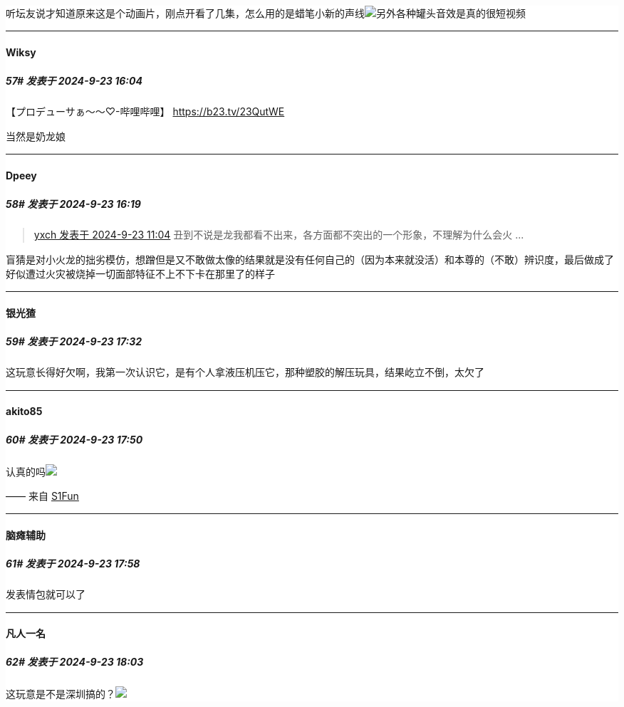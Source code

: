 听坛友说才知道原来这是个动画片，刚点开看了几集，怎么用的是蜡笔小新的声线<img src="https://static.saraba1st.com/image/smiley/face2017/001.png" referrerpolicy="no-referrer">另外各种罐头音效是真的很短视频


*****

####  Wiksy  
##### 57#       发表于 2024-9-23 16:04

【プロデューサぁ〜〜♡-哔哩哔哩】 https://b23.tv/23QutWE

当然是奶龙娘


*****

####  Dpeey  
##### 58#       发表于 2024-9-23 16:19

<blockquote><a href="httphttps://bbs.saraba1st.com/2b/forum.php?mod=redirect&amp;goto=findpost&amp;pid=66279299&amp;ptid=2200480" target="_blank">yxch 发表于 2024-9-23 11:04</a>
丑到不说是龙我都看不出来，各方面都不突出的一个形象，不理解为什么会火 ...</blockquote>
盲猜是对小火龙的拙劣模仿，想蹭但是又不敢做太像的结果就是没有任何自己的（因为本来就没活）和本尊的（不敢）辨识度，最后做成了好似遭过火灾被烧掉一切面部特征不上不下卡在那里了的样子


*****

####  银光猹  
##### 59#       发表于 2024-9-23 17:32

这玩意长得好欠啊，我第一次认识它，是有个人拿液压机压它，那种塑胶的解压玩具，结果屹立不倒，太欠了


*****

####  akito85  
##### 60#       发表于 2024-9-23 17:50

认真的吗<img src="https://static.saraba1st.com/image/smiley/face2017/001.png" referrerpolicy="no-referrer">

—— 来自 [S1Fun](https://s1fun.koalcat.com)


*****

####  脑瘫辅助  
##### 61#       发表于 2024-9-23 17:58

发表情包就可以了


*****

####  凡人一名  
##### 62#       发表于 2024-9-23 18:03

这玩意是不是深圳搞的？<img src="https://static.saraba1st.com/image/smiley/face2017/004.gif" referrerpolicy="no-referrer">
